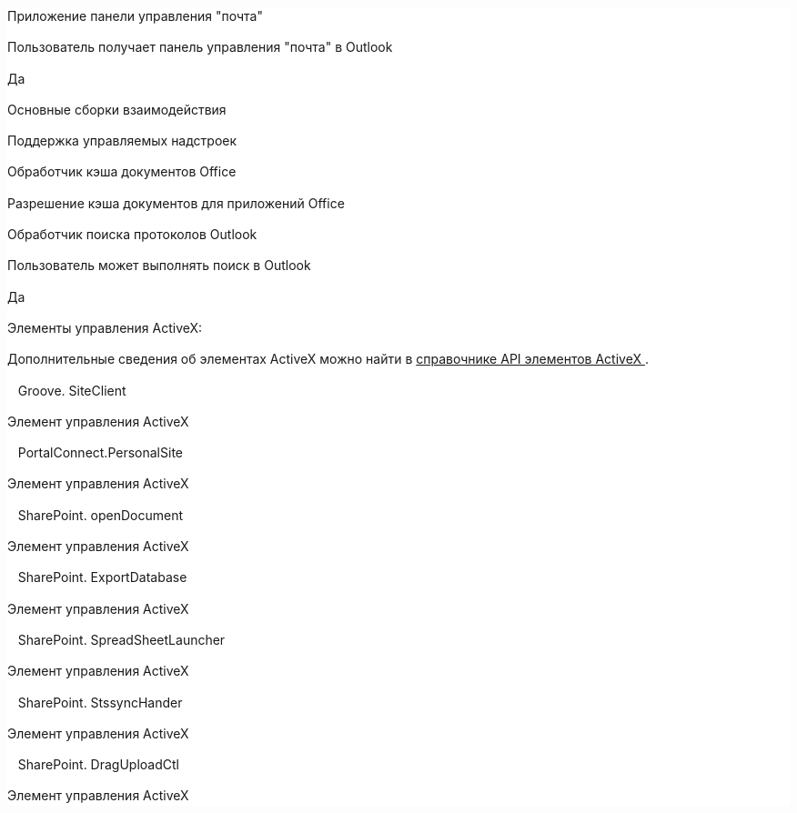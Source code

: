 <td align="left"><p></p></td>
</tr>
<tr class="even">
<td align="left"><p>Приложение панели управления "почта"</p></td>
<td align="left"><p>Пользователь получает панель управления "почта" в Outlook</p></td>
<td align="left"><p>Да</p></td>
</tr>
<tr class="odd">
<td align="left"><p>Основные сборки взаимодействия</p></td>
<td align="left"><p>Поддержка управляемых надстроек</p></td>
<td align="left"><p></p></td>
</tr>
<tr class="even">
<td align="left"><p>Обработчик кэша документов Office</p></td>
<td align="left"><p>Разрешение кэша документов для приложений Office</p></td>
<td align="left"><p></p></td>
</tr>
<tr class="odd">
<td align="left"><p>Обработчик поиска протоколов Outlook</p></td>
<td align="left"><p>Пользователь может выполнять поиск в Outlook</p></td>
<td align="left"><p>Да</p></td>
</tr>
<tr class="even">
<td align="left"><p>Элементы управления ActiveX:</p></td>
<td align="left"><p>Дополнительные сведения об элементах ActiveX можно найти в <a href="https://go.microsoft.com/fwlink/p/?LinkId=331361" data-raw-source="[ActiveX Control API Reference](https://go.microsoft.com/fwlink/p/?LinkId=331361)"> справочнике API элементов ActiveX </a> .</p></td>
<td align="left"><p></p></td>
</tr>
<tr class="odd">
<td align="left"><p>   Groove. SiteClient</p></td>
<td align="left"><p>Элемент управления ActiveX</p></td>
<td align="left"><p></p></td>
</tr>
<tr class="even">
<td align="left"><p>   PortalConnect.PersonalSite</p></td>
<td align="left"><p>Элемент управления ActiveX</p></td>
<td align="left"><p></p></td>
</tr>
<tr class="odd">
<td align="left"><p>   SharePoint. openDocument</p></td>
<td align="left"><p>Элемент управления ActiveX</p></td>
<td align="left"><p></p></td>
</tr>
<tr class="even">
<td align="left"><p>   SharePoint. ExportDatabase</p></td>
<td align="left"><p>Элемент управления ActiveX</p></td>
<td align="left"><p></p></td>
</tr>
<tr class="odd">
<td align="left"><p>   SharePoint. SpreadSheetLauncher</p></td>
<td align="left"><p>Элемент управления ActiveX</p></td>
<td align="left"><p></p></td>
</tr>
<tr class="even">
<td align="left"><p>   SharePoint. StssyncHander</p></td>
<td align="left"><p>Элемент управления ActiveX</p></td>
<td align="left"><p></p></td>
</tr>
<tr class="odd">
<td align="left"><p>   SharePoint. DragUploadCtl</p></td>
<td align="left"><p>Элемент управления ActiveX</p></td>
<td align="left"><p></p></td>
</tr>